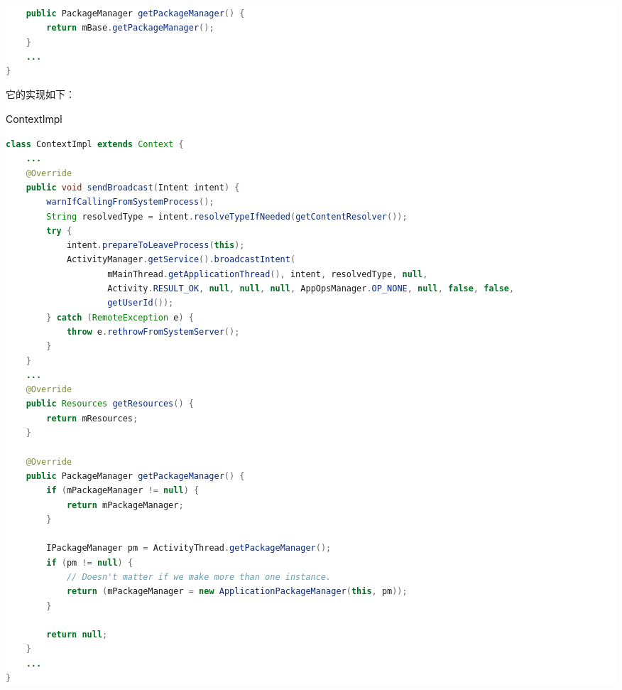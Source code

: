 ```java
    public PackageManager getPackageManager() {
        return mBase.getPackageManager();
    }
    ...
}
```

它的实现如下：

ContextImpl

```java
class ContextImpl extends Context {
    ...
    @Override
    public void sendBroadcast(Intent intent) {
        warnIfCallingFromSystemProcess();
        String resolvedType = intent.resolveTypeIfNeeded(getContentResolver());
        try {
            intent.prepareToLeaveProcess(this);
            ActivityManager.getService().broadcastIntent(
                    mMainThread.getApplicationThread(), intent, resolvedType, null,
                    Activity.RESULT_OK, null, null, null, AppOpsManager.OP_NONE, null, false, false,
                    getUserId());
        } catch (RemoteException e) {
            throw e.rethrowFromSystemServer();
        }
    }
    ...
    @Override
    public Resources getResources() {
        return mResources;
    }

    @Override
    public PackageManager getPackageManager() {
        if (mPackageManager != null) {
            return mPackageManager;
        }

        IPackageManager pm = ActivityThread.getPackageManager();
        if (pm != null) {
            // Doesn't matter if we make more than one instance.
            return (mPackageManager = new ApplicationPackageManager(this, pm));
        }

        return null;
    }
    ...
}
```
